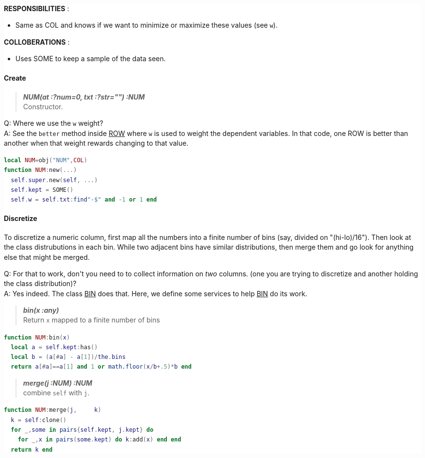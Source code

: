 **RESPONSIBILITIES** : 
- Same as COL and knows if we want to minimize or maximize these values (see `w`).

**COLLOBERATIONS** : 
- Uses SOME to keep a sample of the data seen.

#### Create
> ***NUM(at :?num=0, txt :?str="")  :NUM***<a id=12></a><br>Constructor. 

Q: Where we use the `w` weight?  
A: See the `better` method inside [ROW](row.md) where `w` is used to 
   weight the dependent variables. In that code, one ROW is better than another
   when that weight rewards changing to that value.

```lua
local NUM=obj("NUM",COL)
function NUM:new(...)
  self.super.new(self, ...)
  self.kept = SOME()          
  self.w = self.txt:find"-$" and -1 or 1 end

```

#### Discretize
To discretize a numeric column, first map all the numbers into a finite number
of bins (say, divided on "(hi-lo)/16"). Then look at the class distrubutions
in each bin. While two adjacent bins have similar distributions, then merge them
and go look for anything else that might be merged. 

Q: For that to work, don't you need to to collect information on _two_ columns.
   (one you are trying to discretize and another holding the class distribution)?   
A:  Yes indeed. The class [BIN](bin.md) does that. Here, we define some services to help
[BIN](bin.md) do its work.

> ***bin(x :any)***<a id=13></a><br>Return `x` mapped to a finite number of bins 


```lua
function NUM:bin(x)
  local a = self.kept:has()
  local b = (a[#a] - a[1])/the.bins
  return a[#a]==a[1] and 1 or math.floor(x/b+.5)*b end

```

> ***merge(j :NUM)  :NUM***<a id=14></a><br>combine `self` with `j`. 


```lua
function NUM:merge(j,     k)
  k = self:clone()
  for _,some in pairs{self.kept, j.kept} do
    for _,x in pairs(some.kept) do k:add(x) end end
  return k end

```
